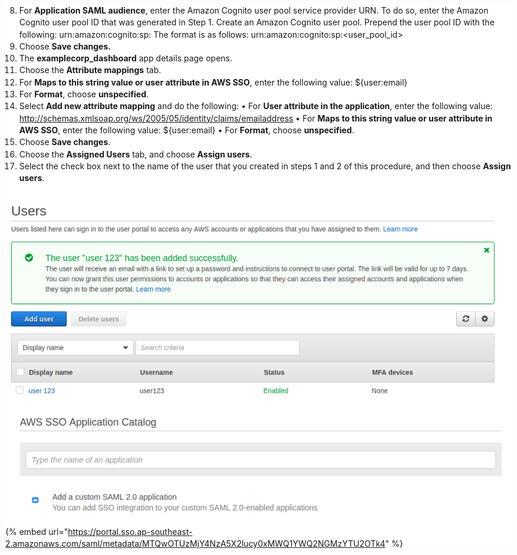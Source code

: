   8. For **Application SAML audience**, enter the Amazon Cognito user pool service provider URN. To do so, enter the Amazon Cognito user pool ID that was generated in Step 1. Create an Amazon Cognito user pool. Prepend the user pool ID with the following:   urn:amazon:cognito:sp:   The format is as follows:   urn:amazon:cognito:sp:&lt;user\_pool\_id&gt;  
  9. Choose **Save changes.**
  10. The **examplecorp\_dashboard** app details page opens.
  11. Choose the **Attribute mappings** tab.
  12. For **Maps to this string value or user attribute in AWS SSO**, enter the following value:   ${user:email}  
  13. For **Format**, choose **unspecified**.
  14. Select **Add new attribute mapping** and do the following:   •     For **User attribute in the application**, enter the following value:   http://schemas.xmlsoap.org/ws/2005/05/identity/claims/emailaddress   •     For **Maps to this string value or user attribute in AWS SSO**, enter the following value:   ${user:email}   •     For **Format**, choose **unspecified**.  
  15. Choose **Save changes**.
  16. Choose the **Assigned Users** tab, and choose **Assign users**.
  17. Select the check box next to the name of the user that you created in steps 1 and 2 of this procedure, and then choose **Assign users**.

### 

![](../.gitbook/assets/screenshot-from-2020-11-08-11-22-45.png)

![](../.gitbook/assets/screenshot-from-2020-11-08-11-24-29.png)

{% embed url="https://portal.sso.ap-southeast-2.amazonaws.com/saml/metadata/MTQwOTUzMjY4NzA5X2lucy0xMWQ1YWQ2NGMzYTU2OTk4" %}
